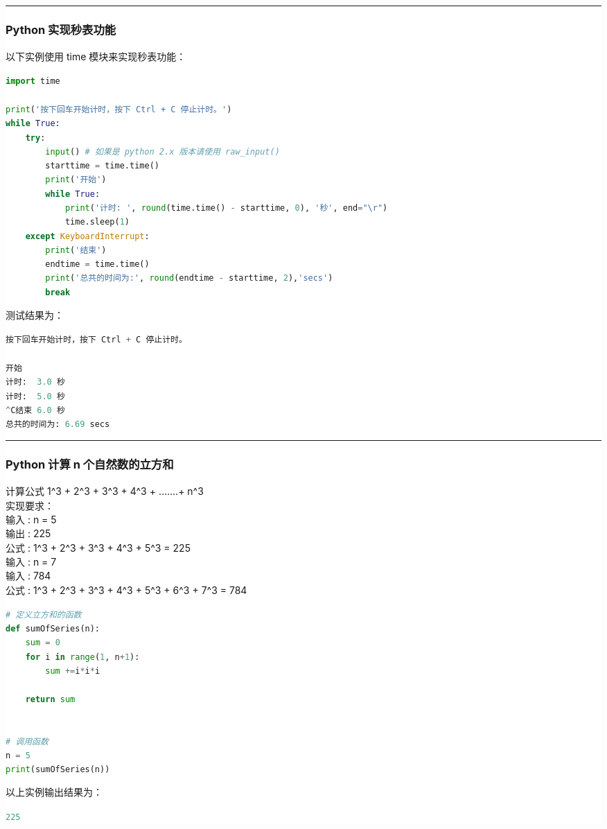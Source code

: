 
---
### **Python 实现秒表功能**
以下实例使用 time 模块来实现秒表功能：
```python 
import time
 
print('按下回车开始计时，按下 Ctrl + C 停止计时。')
while True:
    try:
        input() # 如果是 python 2.x 版本请使用 raw_input() 
        starttime = time.time()
        print('开始')
        while True:
            print('计时: ', round(time.time() - starttime, 0), '秒', end="\r")
            time.sleep(1)
    except KeyboardInterrupt:
        print('结束')
        endtime = time.time()
        print('总共的时间为:', round(endtime - starttime, 2),'secs')
        break
```
测试结果为：
```python 
按下回车开始计时，按下 Ctrl + C 停止计时。

开始
计时:  3.0 秒
计时:  5.0 秒
^C结束 6.0 秒
总共的时间为: 6.69 secs
```

---
### **Python 计算 n 个自然数的立方和**
计算公式 1^3 + 2^3 + 3^3 + 4^3 + …….+ n^3  
实现要求：  
输入 : n = 5  
输出 : 225  
公式 : 1^3 + 2^3 + 3^3 + 4^3 + 5^3 = 225    
输入 : n = 7  
输入 : 784  
公式 : 1^3 + 2^3 + 3^3 + 4^3 + 5^3 + 6^3 + 7^3 = 784  
```python 
# 定义立方和的函数
def sumOfSeries(n): 
    sum = 0
    for i in range(1, n+1): 
        sum +=i*i*i 
          
    return sum
  
   
# 调用函数
n = 5
print(sumOfSeries(n)) 
```
以上实例输出结果为：
```python 
225
```
